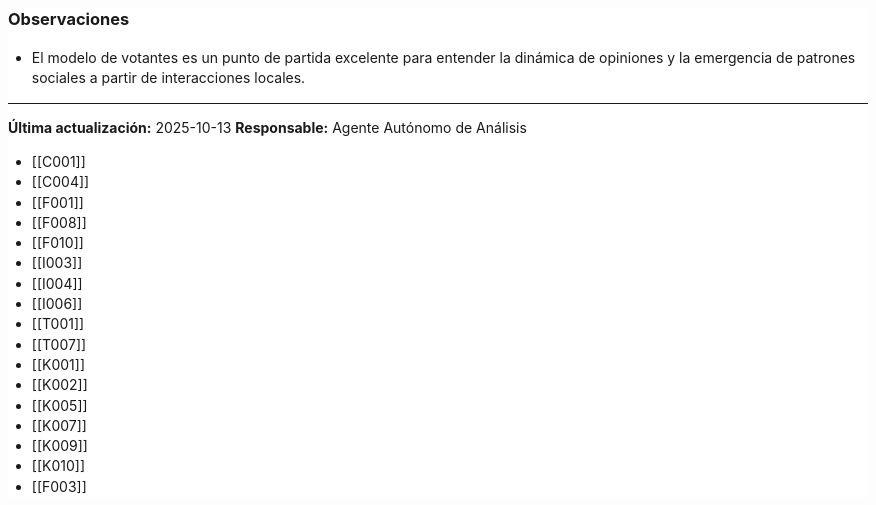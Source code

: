 ### Observaciones
-   El modelo de votantes es un punto de partida excelente para entender la dinámica de opiniones y la emergencia de patrones sociales a partir de interacciones locales.

---

**Última actualización:** 2025-10-13
**Responsable:** Agente Autónomo de Análisis
- [[C001]]
- [[C004]]
- [[F001]]
- [[F008]]
- [[F010]]
- [[I003]]
- [[I004]]
- [[I006]]
- [[T001]]
- [[T007]]
- [[K001]]
- [[K002]]
- [[K005]]
- [[K007]]
- [[K009]]
- [[K010]]
- [[F003]]
